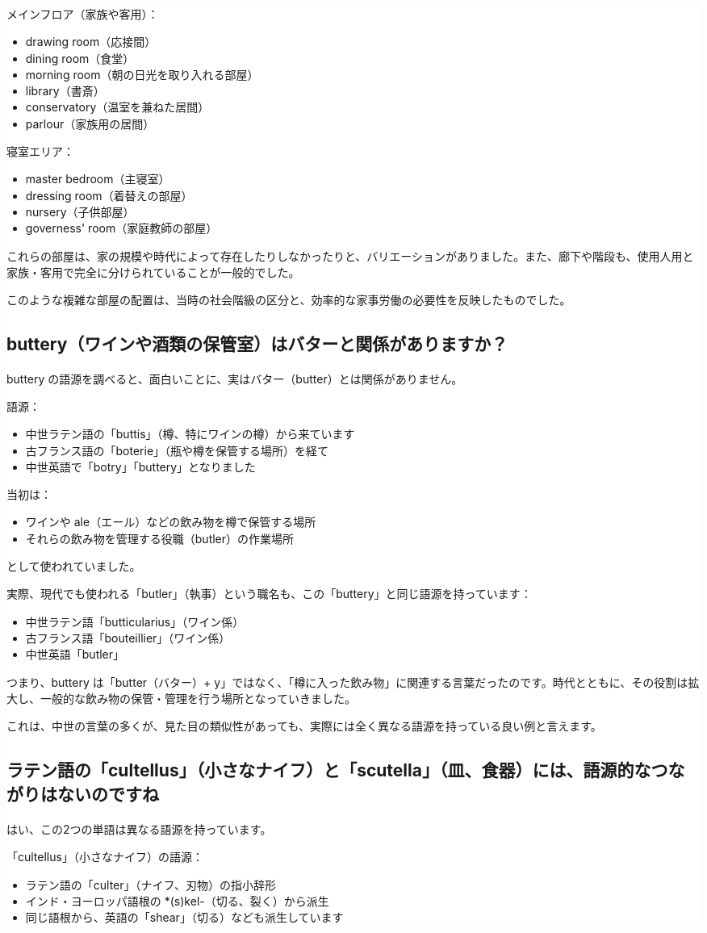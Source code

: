 メインフロア（家族や客用）：

- drawing room（応接間）
- dining room（食堂）
- morning room（朝の日光を取り入れる部屋）
- library（書斎）
- conservatory（温室を兼ねた居間）
- parlour（家族用の居間）

寝室エリア：

- master bedroom（主寝室）
- dressing room（着替えの部屋）
- nursery（子供部屋）
- governess' room（家庭教師の部屋）

これらの部屋は、家の規模や時代によって存在したりしなかったりと、バリエーションがありました。また、廊下や階段も、使用人用と家族・客用で完全に分けられていることが一般的でした。

このような複雑な部屋の配置は、当時の社会階級の区分と、効率的な家事労働の必要性を反映したものでした。

## buttery（ワインや酒類の保管室）はバターと関係がありますか？

buttery の語源を調べると、面白いことに、実はバター（butter）とは関係がありません。

語源：

- 中世ラテン語の「buttis」（樽、特にワインの樽）から来ています
- 古フランス語の「boterie」（瓶や樽を保管する場所）を経て
- 中世英語で「botry」「buttery」となりました

当初は：

- ワインや ale（エール）などの飲み物を樽で保管する場所
- それらの飲み物を管理する役職（butler）の作業場所

として使われていました。

実際、現代でも使われる「butler」（執事）という職名も、この「buttery」と同じ語源を持っています：

- 中世ラテン語「butticularius」（ワイン係）
- 古フランス語「bouteillier」（ワイン係）
- 中世英語「butler」

つまり、buttery は「butter（バター）+ y」ではなく、「樽に入った飲み物」に関連する言葉だったのです。時代とともに、その役割は拡大し、一般的な飲み物の保管・管理を行う場所となっていきました。

これは、中世の言葉の多くが、見た目の類似性があっても、実際には全く異なる語源を持っている良い例と言えます。

## ラテン語の「cultellus」（小さなナイフ）と「scutella」（皿、食器）には、語源的なつながりはないのですね

はい、この2つの単語は異なる語源を持っています。

「cultellus」（小さなナイフ）の語源：

- ラテン語の「culter」（ナイフ、刃物）の指小辞形
- インド・ヨーロッパ語根の *(s)kel-（切る、裂く）から派生
- 同じ語根から、英語の「shear」（切る）なども派生しています
